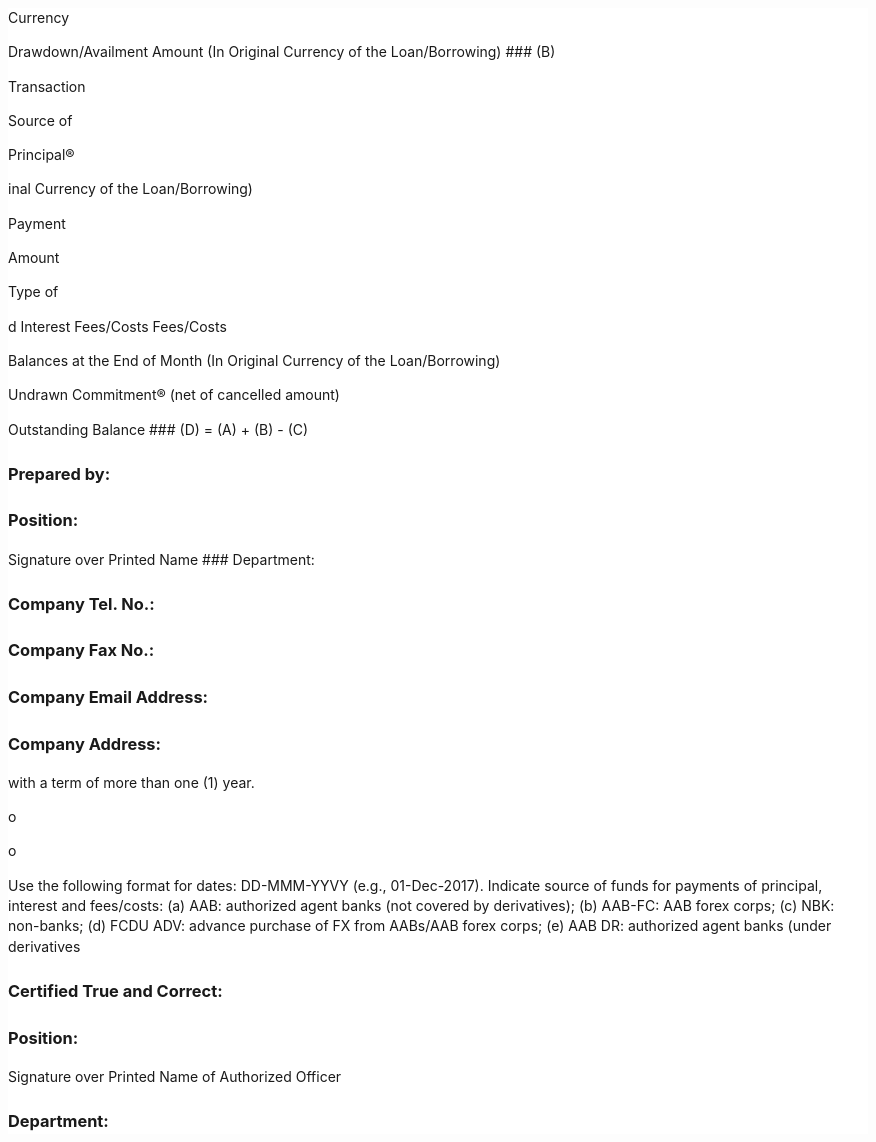 Currency

Drawdown/Availment Amount (In Original Currency of the Loan/Borrowing) ### (B)

Transaction

Source of

Principal®

inal Currency of the Loan/Borrowing)

Payment

Amount

Type of

d Interest Fees/Costs Fees/Costs

Balances at the End of Month (In Original Currency of the Loan/Borrowing)

Undrawn Commitment® (net of cancelled amount)

Outstanding Balance ### (D) = (A) + (B) - (C)

### Prepared by:

### Position:

Signature over Printed Name ### Department:

### Company Tel. No.:

### Company Fax No.:

### Company Email Address:

### Company Address:

with a term of more than one (1) year.

o

o

Use the following format for dates: DD-MMM-YYVY (e.g., 01-Dec-2017). Indicate source of funds for payments of principal, interest and fees/costs: (a) AAB: authorized agent banks (not covered by derivatives); (b) AAB-FC: AAB forex corps; (c) NBK: non-banks; (d) FCDU ADV: advance purchase of FX from AABs/AAB forex corps; (e) AAB DR: authorized agent banks (under derivatives

### Certified True and Correct:

### Position:

Signature over Printed Name of Authorized Officer

### Department:
